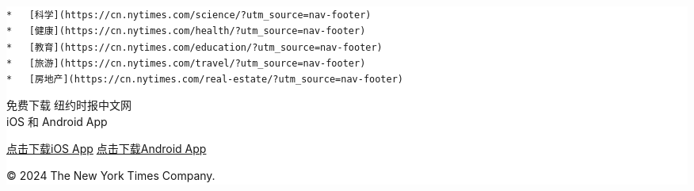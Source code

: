     *   [科学](https://cn.nytimes.com/science/?utm_source=nav-footer)
    *   [健康](https://cn.nytimes.com/health/?utm_source=nav-footer)
    *   [教育](https://cn.nytimes.com/education/?utm_source=nav-footer)
    *   [旅游](https://cn.nytimes.com/travel/?utm_source=nav-footer)
    *   [房地产](https://cn.nytimes.com/real-estate/?utm_source=nav-footer)

免费下载 纽约时报中文网  
iOS 和 Android App

[点击下载iOS App](https://itunes.apple.com/app/apple-store/id807498298?pt=13036&ct=mnews-article&mt=8 "点击下载iOS App") [点击下载Android App](https://play.google.com/store/apps/details?id=com.nytimes.cn "点击下载Android App")

© 2024 The New York Times Company.
